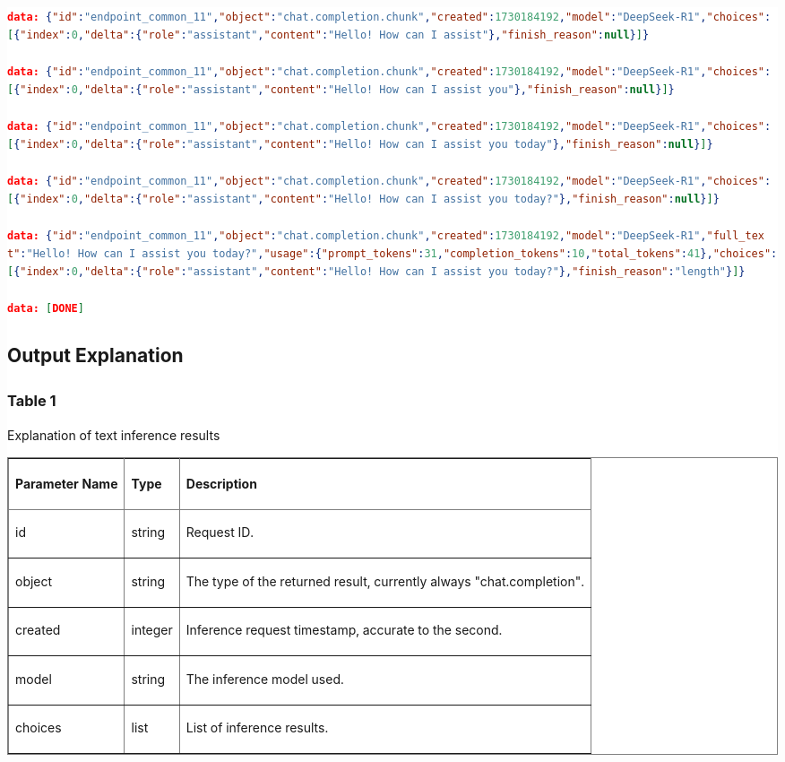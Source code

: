 ```json
data: {"id":"endpoint_common_11","object":"chat.completion.chunk","created":1730184192,"model":"DeepSeek-R1","choices":[{"index":0,"delta":{"role":"assistant","content":"Hello! How can I assist"},"finish_reason":null}]}

data: {"id":"endpoint_common_11","object":"chat.completion.chunk","created":1730184192,"model":"DeepSeek-R1","choices":[{"index":0,"delta":{"role":"assistant","content":"Hello! How can I assist you"},"finish_reason":null}]}

data: {"id":"endpoint_common_11","object":"chat.completion.chunk","created":1730184192,"model":"DeepSeek-R1","choices":[{"index":0,"delta":{"role":"assistant","content":"Hello! How can I assist you today"},"finish_reason":null}]}

data: {"id":"endpoint_common_11","object":"chat.completion.chunk","created":1730184192,"model":"DeepSeek-R1","choices":[{"index":0,"delta":{"role":"assistant","content":"Hello! How can I assist you today?"},"finish_reason":null}]}

data: {"id":"endpoint_common_11","object":"chat.completion.chunk","created":1730184192,"model":"DeepSeek-R1","full_text":"Hello! How can I assist you today?","usage":{"prompt_tokens":31,"completion_tokens":10,"total_tokens":41},"choices":[{"index":0,"delta":{"role":"assistant","content":"Hello! How can I assist you today?"},"finish_reason":"length"}]}

data: [DONE]
```

## Output Explanation
### Table 1

Explanation of text inference results

<table cellpadding="4" cellspacing="0" frame="border" border="1" rules="all" data-header="7">
    <thead align="left">
        <tr>
            <th align="left" colspan="5"><p>Parameter Name</p></th>
            <th align="left"><p>Type</p></th>
            <th align="left"><p>Description</p></th>
        </tr>
    </thead>
    <tbody>
        <tr>
            <td colspan="5"><p>id</p></td>
            <td><p>string</p></td>
            <td><p>Request ID.</p></td>
        </tr>
        <tr>
            <td colspan="5"><p>object</p></td>
            <td><p>string</p></td>
            <td><p>The type of the returned result, currently always "chat.completion".</p></td>
        </tr>
        <tr>
            <td colspan="5"><p>created</p></td>
            <td><p>integer</p></td>
            <td><p>Inference request timestamp, accurate to the second.</p></td>
        </tr>
        <tr>
            <td colspan="5"><p>model</p></td>
            <td><p>string</p></td>
            <td><p>The inference model used.</p></td>
        </tr>
        <tr>
            <td colspan="5"><p>choices</p></td>
            <td><p>list</p></td>
            <td><p>List of inference results.</p></td>